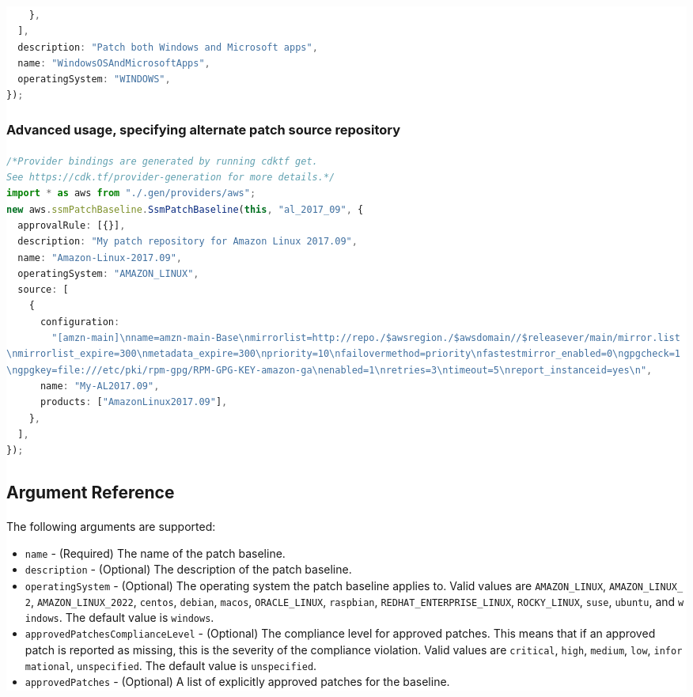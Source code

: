 ```typescript
    },
  ],
  description: "Patch both Windows and Microsoft apps",
  name: "WindowsOSAndMicrosoftApps",
  operatingSystem: "WINDOWS",
});

```

### Advanced usage, specifying alternate patch source repository

```typescript
/*Provider bindings are generated by running cdktf get.
See https://cdk.tf/provider-generation for more details.*/
import * as aws from "./.gen/providers/aws";
new aws.ssmPatchBaseline.SsmPatchBaseline(this, "al_2017_09", {
  approvalRule: [{}],
  description: "My patch repository for Amazon Linux 2017.09",
  name: "Amazon-Linux-2017.09",
  operatingSystem: "AMAZON_LINUX",
  source: [
    {
      configuration:
        "[amzn-main]\nname=amzn-main-Base\nmirrorlist=http://repo./$awsregion./$awsdomain//$releasever/main/mirror.list\nmirrorlist_expire=300\nmetadata_expire=300\npriority=10\nfailovermethod=priority\nfastestmirror_enabled=0\ngpgcheck=1\ngpgkey=file:///etc/pki/rpm-gpg/RPM-GPG-KEY-amazon-ga\nenabled=1\nretries=3\ntimeout=5\nreport_instanceid=yes\n",
      name: "My-AL2017.09",
      products: ["AmazonLinux2017.09"],
    },
  ],
});

```

## Argument Reference

The following arguments are supported:

* `name` - (Required) The name of the patch baseline.
* `description` - (Optional) The description of the patch baseline.
* `operatingSystem` - (Optional) The operating system the patch baseline applies to.
  Valid values are
  `AMAZON_LINUX`,
  `AMAZON_LINUX_2`,
  `AMAZON_LINUX_2022`,
  `centos`,
  `debian`,
  `macos`,
  `ORACLE_LINUX`,
  `raspbian`,
  `REDHAT_ENTERPRISE_LINUX`,
  `ROCKY_LINUX`,
  `suse`,
  `ubuntu`, and
  `windows`.
  The default value is `windows`.
* `approvedPatchesComplianceLevel` - (Optional) The compliance level for approved patches.
  This means that if an approved patch is reported as missing, this is the severity of the compliance violation.
  Valid values are `critical`, `high`, `medium`, `low`, `informational`, `unspecified`.
  The default value is `unspecified`.
* `approvedPatches` - (Optional) A list of explicitly approved patches for the baseline.